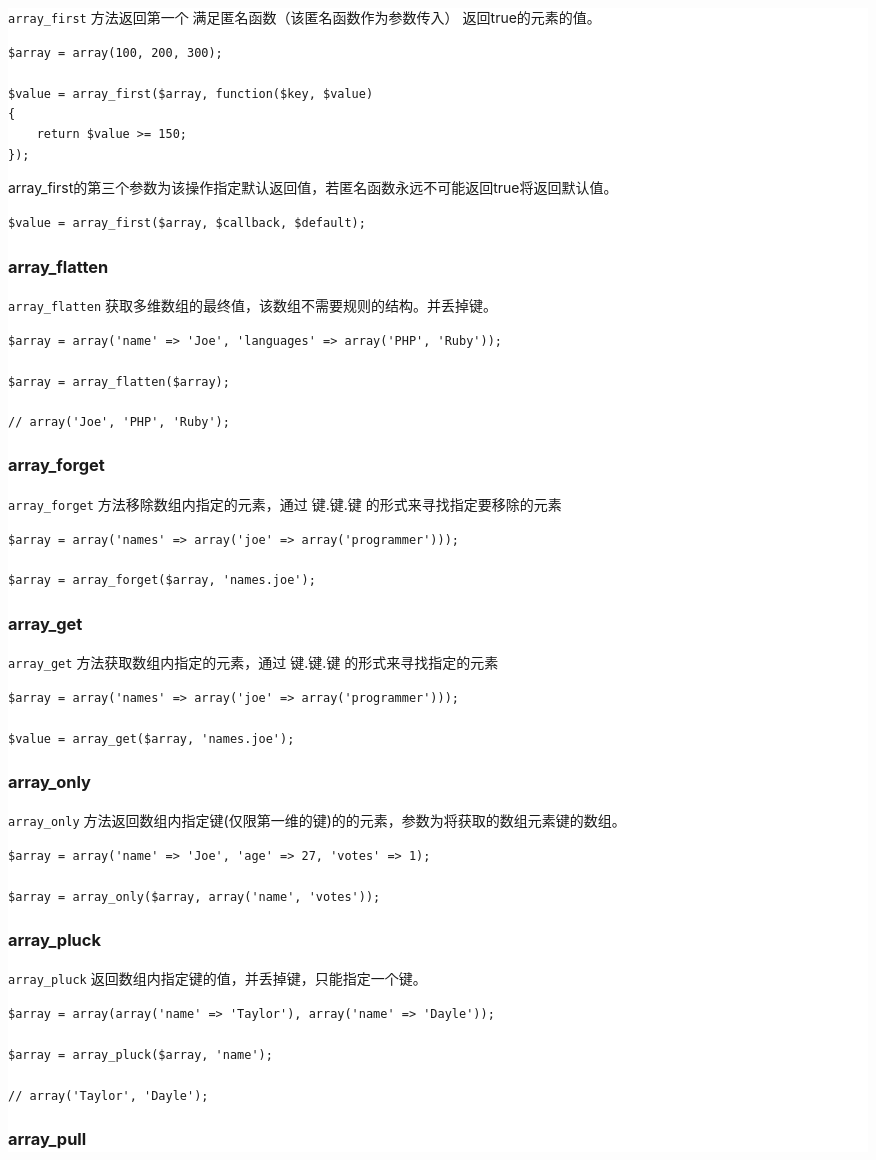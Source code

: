 `array_first` 方法返回第一个 满足匿名函数（该匿名函数作为参数传入） 返回true的元素的值。

	$array = array(100, 200, 300);

	$value = array_first($array, function($key, $value)
	{
		return $value >= 150;
	});

array_first的第三个参数为该操作指定默认返回值，若匿名函数永远不可能返回true将返回默认值。

	$value = array_first($array, $callback, $default);

### array_flatten

`array_flatten` 获取多维数组的最终值，该数组不需要规则的结构。并丢掉键。

	$array = array('name' => 'Joe', 'languages' => array('PHP', 'Ruby'));

	$array = array_flatten($array);

	// array('Joe', 'PHP', 'Ruby');

### array_forget

`array_forget` 方法移除数组内指定的元素，通过 键.键.键 的形式来寻找指定要移除的元素

	$array = array('names' => array('joe' => array('programmer')));

	$array = array_forget($array, 'names.joe');

### array_get

`array_get` 方法获取数组内指定的元素，通过 键.键.键 的形式来寻找指定的元素

	$array = array('names' => array('joe' => array('programmer')));

	$value = array_get($array, 'names.joe');

### array_only

`array_only` 方法返回数组内指定键(仅限第一维的键)的的元素，参数为将获取的数组元素键的数组。

	$array = array('name' => 'Joe', 'age' => 27, 'votes' => 1);

	$array = array_only($array, array('name', 'votes'));

### array_pluck

`array_pluck` 返回数组内指定键的值，并丢掉键，只能指定一个键。

	$array = array(array('name' => 'Taylor'), array('name' => 'Dayle'));

	$array = array_pluck($array, 'name');

	// array('Taylor', 'Dayle');

### array_pull
